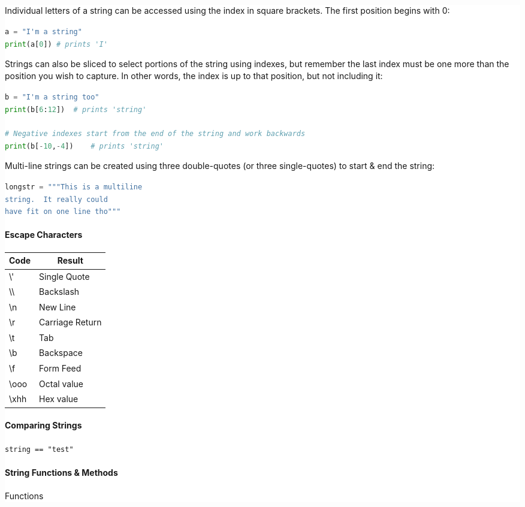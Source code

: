 Individual letters of a string can be accessed using the index in square brackets.  The first position begins with 0:

```python
a = "I'm a string"
print(a[0])	# prints 'I'
```

Strings can also be sliced to select portions of the string using indexes, but remember the last index must be one more than the position you wish to capture.  In other words, the index is up to that position, but not including it:

```python
b = "I'm a string too"
print(b[6:12])	# prints 'string'

# Negative indexes start from the end of the string and work backwards
print(b[-10,-4])	# prints 'string'
```

Multi-line strings can be created using three double-quotes (or three single-quotes) to start & end the string:

```python
longstr = """This is a multiline
string.  It really could
have fit on one line tho"""
```

#### Escape Characters

| Code | Result |
| ----------------- | ----------- |
| \\' | Single Quote 	  |
| \\\ | Backslash 	  |
| \n 	| New Line 	      |
| \r 	| Carriage Return |
| \t 	| Tab 	          |
| \b 	| Backspace 	  |
| \f 	| Form Feed 	  |
| \ooo 	| Octal value 	  |
| \xhh 	| Hex value       |

#### Comparing Strings

`string == "test"`

#### String Functions & Methods

Functions
